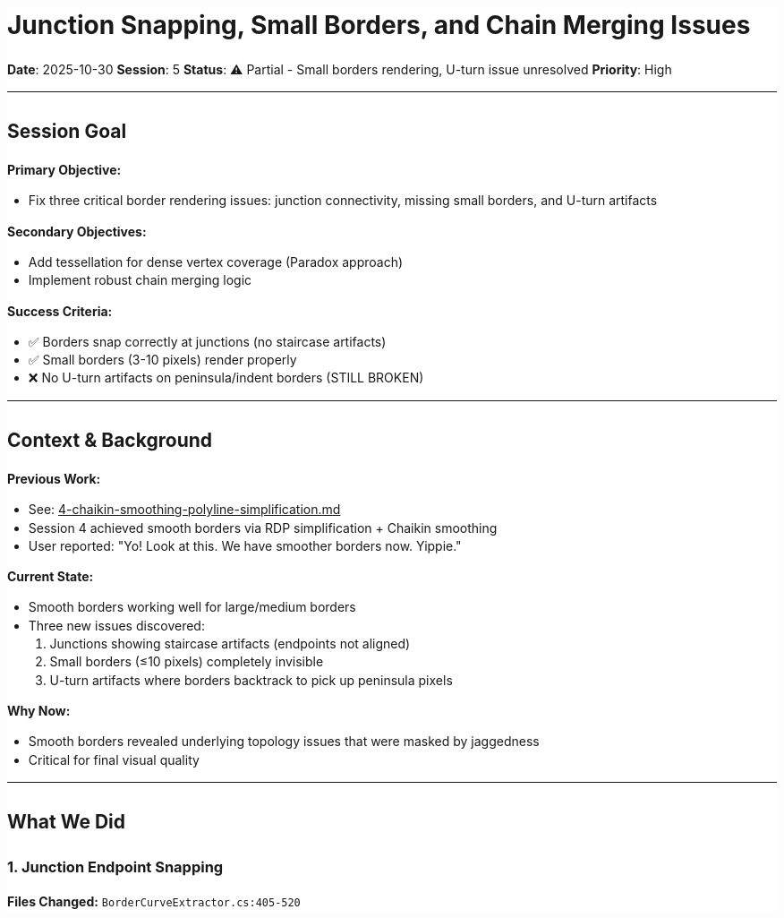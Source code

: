 # Junction Snapping, Small Borders, and Chain Merging Issues
**Date**: 2025-10-30
**Session**: 5
**Status**: ⚠️ Partial - Small borders rendering, U-turn issue unresolved
**Priority**: High

---

## Session Goal

**Primary Objective:**
- Fix three critical border rendering issues: junction connectivity, missing small borders, and U-turn artifacts

**Secondary Objectives:**
- Add tessellation for dense vertex coverage (Paradox approach)
- Implement robust chain merging logic

**Success Criteria:**
- ✅ Borders snap correctly at junctions (no staircase artifacts)
- ✅ Small borders (3-10 pixels) render properly
- ❌ No U-turn artifacts on peninsula/indent borders (STILL BROKEN)

---

## Context & Background

**Previous Work:**
- See: [4-chaikin-smoothing-polyline-simplification.md](4-chaikin-smoothing-polyline-simplification.md)
- Session 4 achieved smooth borders via RDP simplification + Chaikin smoothing
- User reported: "Yo! Look at this. We have smoother borders now. Yippie."

**Current State:**
- Smooth borders working well for large/medium borders
- Three new issues discovered:
  1. Junctions showing staircase artifacts (endpoints not aligned)
  2. Small borders (≤10 pixels) completely invisible
  3. U-turn artifacts where borders backtrack to pick up peninsula pixels

**Why Now:**
- Smooth borders revealed underlying topology issues that were masked by jaggedness
- Critical for final visual quality

---

## What We Did

### 1. Junction Endpoint Snapping
**Files Changed:** `BorderCurveExtractor.cs:405-520`
